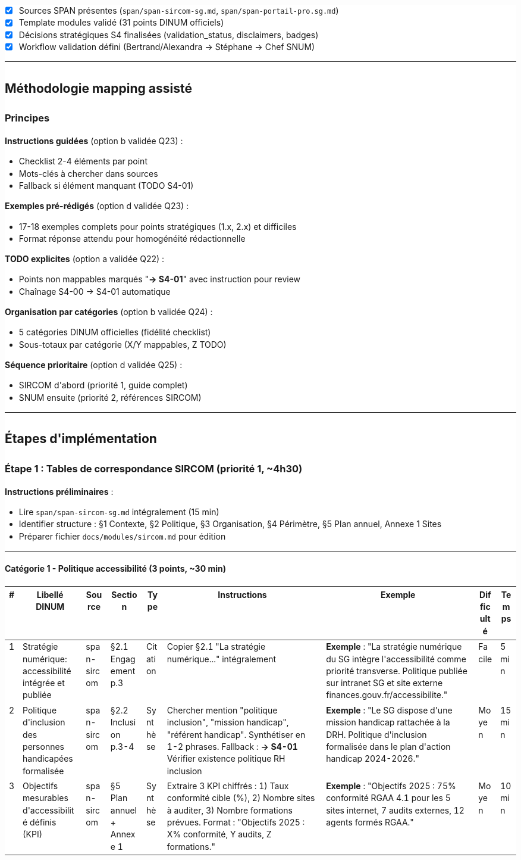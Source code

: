 - [x] Sources SPAN présentes (`span/span-sircom-sg.md`, `span/span-portail-pro.sg.md`)
- [x] Template modules validé (31 points DINUM officiels)
- [x] Décisions stratégiques S4 finalisées (validation_status, disclaimers, badges)
- [x] Workflow validation défini (Bertrand/Alexandra → Stéphane → Chef SNUM)

---

## Méthodologie mapping assisté

### Principes

**Instructions guidées** (option b validée Q23) :
- Checklist 2-4 éléments par point
- Mots-clés à chercher dans sources
- Fallback si élément manquant (TODO S4-01)

**Exemples pré-rédigés** (option d validée Q23) :
- 17-18 exemples complets pour points stratégiques (1.x, 2.x) et difficiles
- Format réponse attendu pour homogénéité rédactionnelle

**TODO explicites** (option a validée Q22) :
- Points non mappables marqués "**→ S4-01**" avec instruction pour review
- Chaînage S4-00 → S4-01 automatique

**Organisation par catégories** (option b validée Q24) :
- 5 catégories DINUM officielles (fidélité checklist)
- Sous-totaux par catégorie (X/Y mappables, Z TODO)

**Séquence prioritaire** (option d validée Q25) :
- SIRCOM d'abord (priorité 1, guide complet)
- SNUM ensuite (priorité 2, références SIRCOM)

---

## Étapes d'implémentation

### Étape 1 : Tables de correspondance SIRCOM (priorité 1, ~4h30)

**Instructions préliminaires** :
- Lire `span/span-sircom-sg.md` intégralement (15 min)
- Identifier structure : §1 Contexte, §2 Politique, §3 Organisation, §4 Périmètre, §5 Plan annuel, Annexe 1 Sites
- Préparer fichier `docs/modules/sircom.md` pour édition

---

#### Catégorie 1 - Politique accessibilité (3 points, ~30 min)

| # | Libellé DINUM | Source | Section | Type | Instructions | Exemple | Difficulté | Temps |
|---|---------------|--------|---------|------|--------------|---------|------------|-------|
| 1 | Stratégie numérique: accessibilité intégrée et publiée | span-sircom | §2.1 Engagement p.3 | Citation | Copier §2.1 "La stratégie numérique..." intégralement | **Exemple** : "La stratégie numérique du SG intègre l'accessibilité comme priorité transverse. Politique publiée sur intranet SG et site externe finances.gouv.fr/accessibilite." | Facile | 5 min |
| 2 | Politique d'inclusion des personnes handicapées formalisée | span-sircom | §2.2 Inclusion p.3-4 | Synthèse | Chercher mention "politique inclusion", "mission handicap", "référent handicap". Synthétiser en 1-2 phrases. Fallback : **→ S4-01** Vérifier existence politique RH inclusion | **Exemple** : "Le SG dispose d'une mission handicap rattachée à la DRH. Politique d'inclusion formalisée dans le plan d'action handicap 2024-2026." | Moyen | 15 min |
| 3 | Objectifs mesurables d'accessibilité définis (KPI) | span-sircom | §5 Plan annuel + Annexe 1 | Synthèse | Extraire 3 KPI chiffrés : 1) Taux conformité cible (%), 2) Nombre sites à auditer, 3) Nombre formations prévues. Format : "Objectifs 2025 : X% conformité, Y audits, Z formations." | **Exemple** : "Objectifs 2025 : 75% conformité RGAA 4.1 pour les 5 sites internet, 7 audits externes, 12 agents formés RGAA." | Moyen | 10 min |
